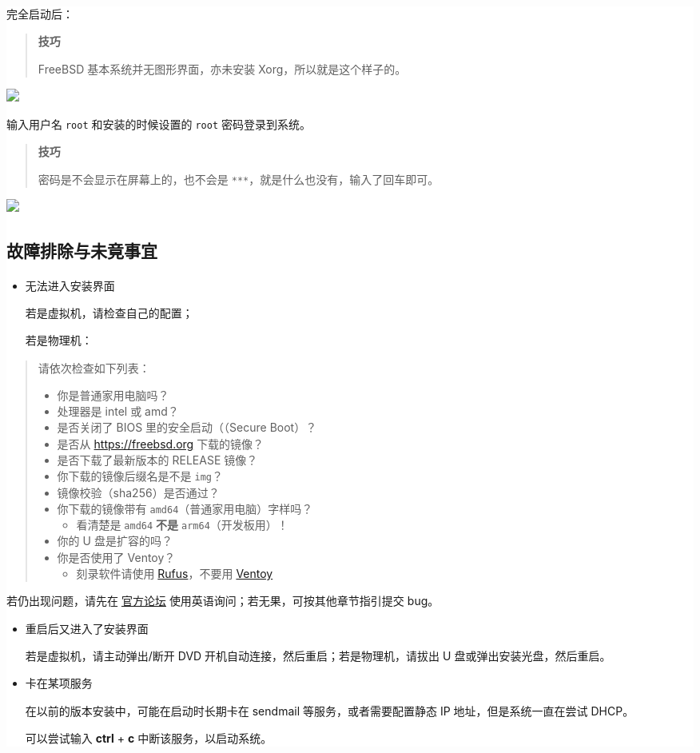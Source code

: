 完全启动后：

>**技巧**
>
>FreeBSD 基本系统并无图形界面，亦未安装 Xorg，所以就是这个样子的。



![](../.gitbook/assets/ins36.png)

输入用户名 `root` 和安装的时候设置的 `root` 密码登录到系统。

>**技巧**
>
>密码是不会显示在屏幕上的，也不会是 `***`，就是什么也没有，输入了回车即可。

![](../.gitbook/assets/ins37.png)

## 故障排除与未竟事宜

- 无法进入安装界面

  若是虚拟机，请检查自己的配置；

  若是物理机：

>请依次检查如下列表：
>
>- 你是普通家用电脑吗？
> - 处理器是 intel 或 amd？
>- 是否关闭了 BIOS 里的安全启动（（Secure Boot）？
>- 是否从 <https://freebsd.org> 下载的镜像？
> - 是否下载了最新版本的 RELEASE 镜像？
> - 你下载的镜像后缀名是不是 `img`？
> - 镜像校验（sha256）是否通过？
> - 你下载的镜像带有 `amd64`（普通家用电脑）字样吗？
>   - 看清楚是 `amd64` **不是** `arm64`（开发板用）！
>- 你的 U 盘是扩容的吗？
> - 你是否使用了 Ventoy？
>   - 刻录软件请使用 [Rufus](https://rufus.ie/zh/)，不要用 [Ventoy](https://www.ventoy.net/cn/index.html)


若仍出现问题，请先在 [官方论坛](https://forums.freebsd.org/) 使用英语询问；若无果，可按其他章节指引提交 bug。

- 重启后又进入了安装界面

  若是虚拟机，请主动弹出/断开 DVD 开机自动连接，然后重启；若是物理机，请拔出 U 盘或弹出安装光盘，然后重启。

- 卡在某项服务

  在以前的版本安装中，可能在启动时长期卡在 sendmail 等服务，或者需要配置静态 IP 地址，但是系统一直在尝试 DHCP。

  可以尝试输入 **ctrl** + **c** 中断该服务，以启动系统。
